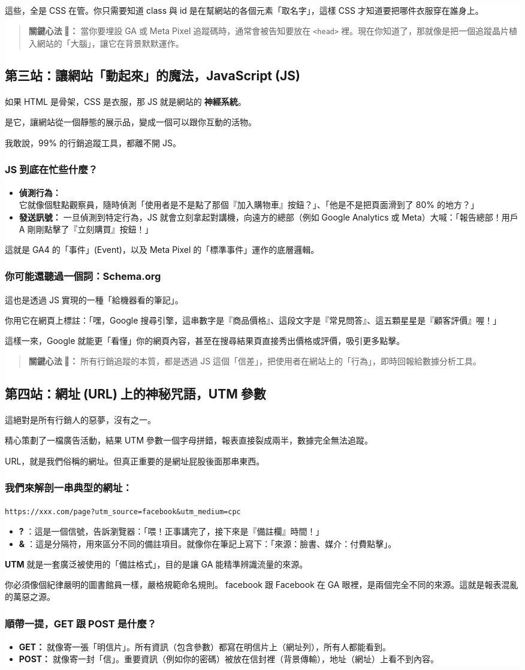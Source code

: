 這些，全是 CSS 在管。你只需要知道 class 與 id 是在幫網站的各個元素「取名字」，這樣 CSS 才知道要把哪件衣服穿在誰身上。

> **關鍵心法 🔑：**
> 當你要埋設 GA 或 Meta Pixel 追蹤碼時，通常會被告知要放在 `<head>` 裡。現在你知道了，那就像是把一個追蹤晶片植入網站的「大腦」，讓它在背景默默運作。

## 第三站：讓網站「動起來」的魔法，JavaScript (JS)

如果 HTML 是骨架，CSS 是衣服，那 JS 就是網站的 **神經系統**。

是它，讓網站從一個靜態的展示品，變成一個可以跟你互動的活物。

我敢說，99% 的行銷追蹤工具，都離不開 JS。

### JS 到底在忙些什麼？

* **偵測行為：** 它就像個駐點觀察員，隨時偵測「使用者是不是點了那個『加入購物車』按鈕？」、「他是不是把頁面滑到了 80% 的地方？」
* **發送訊號：** 一旦偵測到特定行為，JS 就會立刻拿起對講機，向遠方的總部（例如 Google Analytics 或 Meta）大喊：「報告總部！用戶 A 剛剛點擊了『立刻購買』按鈕！」

這就是 GA4 的「事件」(Event)，以及 Meta Pixel 的「標準事件」運作的底層邏輯。

### 你可能還聽過一個詞：Schema.org

這也是透過 JS 實現的一種「給機器看的筆記」。

你用它在網頁上標註：「嘿，Google 搜尋引擎，這串數字是『商品價格』、這段文字是『常見問答』、這五顆星星是『顧客評價』喔！」

這樣一來，Google 就能更「看懂」你的網頁內容，甚至在搜尋結果頁直接秀出價格或評價，吸引更多點擊。

> **關鍵心法 🔑：**
> 所有行銷追蹤的本質，都是透過 JS 這個「信差」，把使用者在網站上的「行為」，即時回報給數據分析工具。

## 第四站：網址 (URL) 上的神秘咒語，UTM 參數

這絕對是所有行銷人的惡夢，沒有之一。

精心策劃了一檔廣告活動，結果 UTM 參數一個字母拼錯，報表直接裂成兩半，數據完全無法追蹤。

URL，就是我們俗稱的網址。但真正重要的是網址屁股後面那串東西。

### 我們來解剖一串典型的網址：

```
https://xxx.com/page?utm_source=facebook&utm_medium=cpc
```

* **?** ：這是一個信號，告訴瀏覽器：「喂！正事講完了，接下來是『備註欄』時間！」
* **&** ：這是分隔符，用來區分不同的備註項目。就像你在筆記上寫下：「來源：臉書、媒介：付費點擊」。

**UTM** 就是一套廣泛被使用的「備註格式」，目的是讓 GA 能精準辨識流量的來源。

你必須像個紀律嚴明的圖書館員一樣，嚴格規範命名規則。
facebook 跟 Facebook 在 GA 眼裡，是兩個完全不同的來源。這就是報表混亂的萬惡之源。

### 順帶一提，GET 跟 POST 是什麼？

  * **GET：** 就像寄一張「明信片」。所有資訊（包含參數）都寫在明信片上（網址列），所有人都能看到。
  * **POST：** 就像寄一封「信」。重要資訊（例如你的密碼）被放在信封裡（背景傳輸），地址（網址）上看不到內容。

